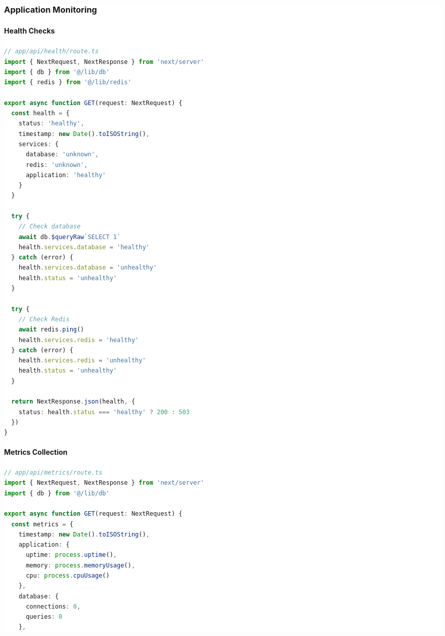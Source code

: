 ### Application Monitoring

#### Health Checks

```typescript
// app/api/health/route.ts
import { NextRequest, NextResponse } from 'next/server'
import { db } from '@/lib/db'
import { redis } from '@/lib/redis'

export async function GET(request: NextRequest) {
  const health = {
    status: 'healthy',
    timestamp: new Date().toISOString(),
    services: {
      database: 'unknown',
      redis: 'unknown',
      application: 'healthy'
    }
  }

  try {
    // Check database
    await db.$queryRaw`SELECT 1`
    health.services.database = 'healthy'
  } catch (error) {
    health.services.database = 'unhealthy'
    health.status = 'unhealthy'
  }

  try {
    // Check Redis
    await redis.ping()
    health.services.redis = 'healthy'
  } catch (error) {
    health.services.redis = 'unhealthy'
    health.status = 'unhealthy'
  }

  return NextResponse.json(health, {
    status: health.status === 'healthy' ? 200 : 503
  })
}
```

#### Metrics Collection

```typescript
// app/api/metrics/route.ts
import { NextRequest, NextResponse } from 'next/server'
import { db } from '@/lib/db'

export async function GET(request: NextRequest) {
  const metrics = {
    timestamp: new Date().toISOString(),
    application: {
      uptime: process.uptime(),
      memory: process.memoryUsage(),
      cpu: process.cpuUsage()
    },
    database: {
      connections: 0,
      queries: 0
    },
```